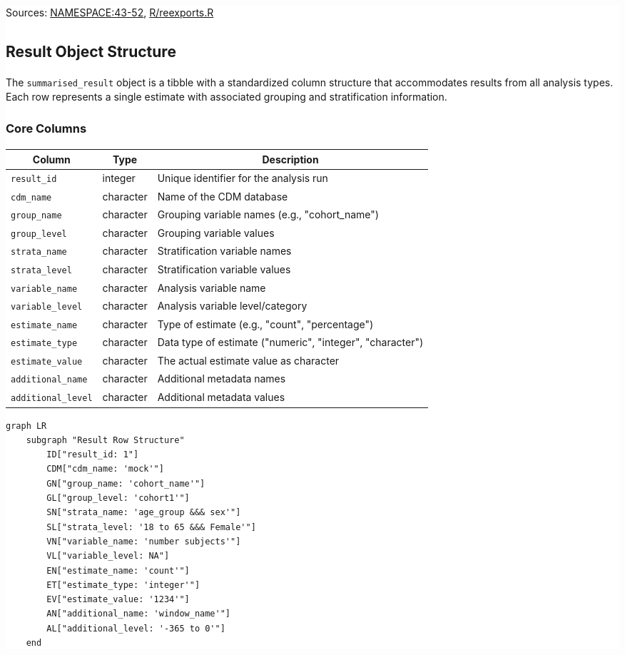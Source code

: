 Sources: [NAMESPACE:43-52](), [R/reexports.R]()

## Result Object Structure

The `summarised_result` object is a tibble with a standardized column structure that accommodates results from all analysis types. Each row represents a single estimate with associated grouping and stratification information.

### Core Columns

| Column | Type | Description |
|--------|------|-------------|
| `result_id` | integer | Unique identifier for the analysis run |
| `cdm_name` | character | Name of the CDM database |
| `group_name` | character | Grouping variable names (e.g., "cohort_name") |
| `group_level` | character | Grouping variable values |
| `strata_name` | character | Stratification variable names |
| `strata_level` | character | Stratification variable values |
| `variable_name` | character | Analysis variable name |
| `variable_level` | character | Analysis variable level/category |
| `estimate_name` | character | Type of estimate (e.g., "count", "percentage") |
| `estimate_type` | character | Data type of estimate ("numeric", "integer", "character") |
| `estimate_value` | character | The actual estimate value as character |
| `additional_name` | character | Additional metadata names |
| `additional_level` | character | Additional metadata values |

```mermaid
graph LR
    subgraph "Result Row Structure"
        ID["result_id: 1"]
        CDM["cdm_name: 'mock'"]
        GN["group_name: 'cohort_name'"]
        GL["group_level: 'cohort1'"]
        SN["strata_name: 'age_group &&& sex'"]
        SL["strata_level: '18 to 65 &&& Female'"]
        VN["variable_name: 'number subjects'"]
        VL["variable_level: NA"]
        EN["estimate_name: 'count'"]
        ET["estimate_type: 'integer'"]
        EV["estimate_value: '1234'"]
        AN["additional_name: 'window_name'"]
        AL["additional_level: '-365 to 0'"]
    end
```
